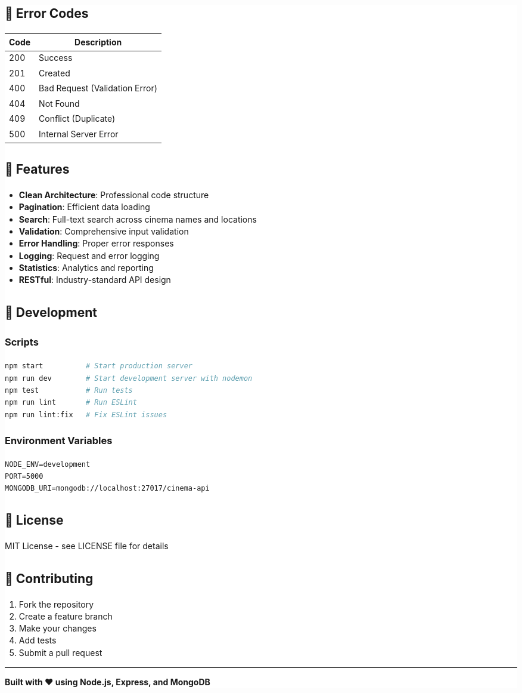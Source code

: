 ## 🚨 Error Codes

| Code | Description |
|------|-------------|
| 200 | Success |
| 201 | Created |
| 400 | Bad Request (Validation Error) |
| 404 | Not Found |
| 409 | Conflict (Duplicate) |
| 500 | Internal Server Error |

## 🌟 Features

- **Clean Architecture**: Professional code structure
- **Pagination**: Efficient data loading
- **Search**: Full-text search across cinema names and locations
- **Validation**: Comprehensive input validation
- **Error Handling**: Proper error responses
- **Logging**: Request and error logging
- **Statistics**: Analytics and reporting
- **RESTful**: Industry-standard API design

## 🔧 Development

### Scripts
```bash
npm start          # Start production server
npm run dev        # Start development server with nodemon
npm test           # Run tests
npm run lint       # Run ESLint
npm run lint:fix   # Fix ESLint issues
```

### Environment Variables
```env
NODE_ENV=development
PORT=5000
MONGODB_URI=mongodb://localhost:27017/cinema-api
```

## 📄 License

MIT License - see LICENSE file for details

## 🤝 Contributing

1. Fork the repository
2. Create a feature branch
3. Make your changes
4. Add tests
5. Submit a pull request

---

**Built with ❤️ using Node.js, Express, and MongoDB**
